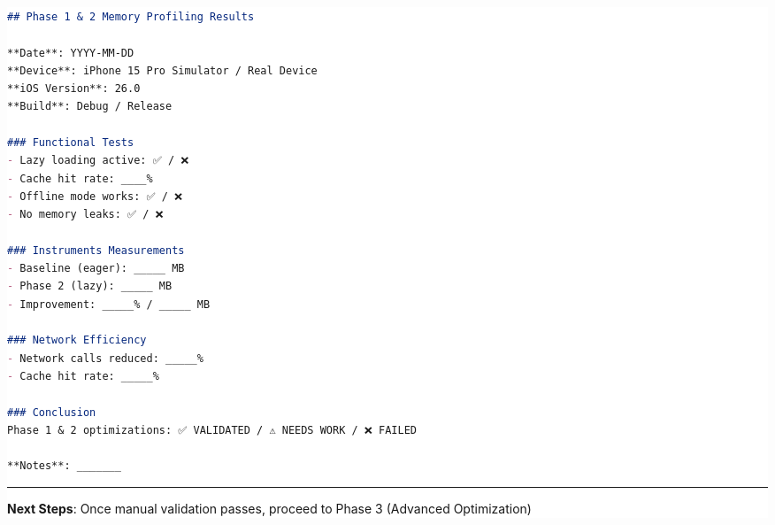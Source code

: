 ```markdown
## Phase 1 & 2 Memory Profiling Results

**Date**: YYYY-MM-DD
**Device**: iPhone 15 Pro Simulator / Real Device
**iOS Version**: 26.0
**Build**: Debug / Release

### Functional Tests
- Lazy loading active: ✅ / ❌
- Cache hit rate: ____%
- Offline mode works: ✅ / ❌
- No memory leaks: ✅ / ❌

### Instruments Measurements
- Baseline (eager): _____ MB
- Phase 2 (lazy): _____ MB
- Improvement: _____% / _____ MB

### Network Efficiency
- Network calls reduced: _____%
- Cache hit rate: _____%

### Conclusion
Phase 1 & 2 optimizations: ✅ VALIDATED / ⚠️ NEEDS WORK / ❌ FAILED

**Notes**: _______
```

---

**Next Steps**: Once manual validation passes, proceed to Phase 3 (Advanced Optimization)